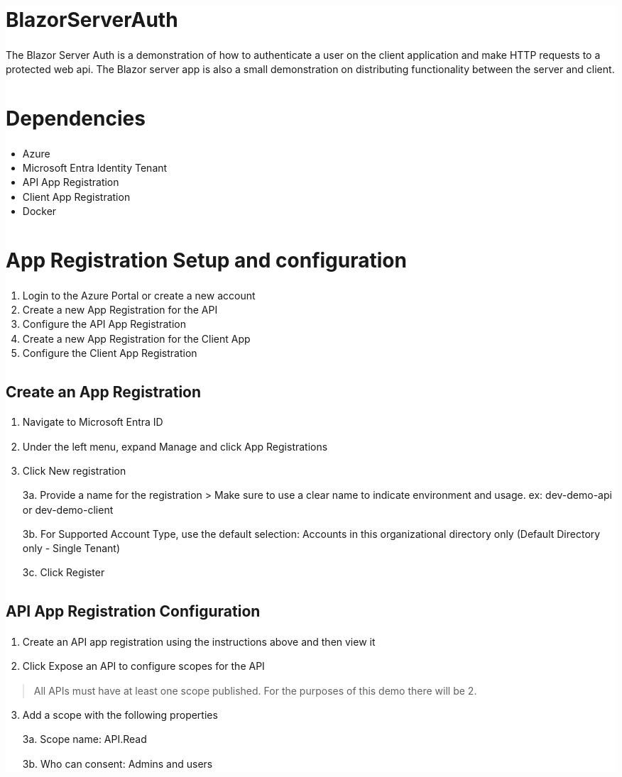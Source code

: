 # BlazorServerAuth
The Blazor Server Auth is a demonstration of how to authenticate a user on the client application and make HTTP requests to a protected web api.  The Blazor server app is also a small demonstration on distributing functionality between the server and client.


# Dependencies
- Azure
- Microsoft Entra Identity Tenant
- API App Registration
- Client App Registration
- Docker


# App Registration Setup and configuration

1. Login to the Azure Portal or create a new account
2. Create a new App Registration for the API
3. Configure the API App Registration
2. Create a new App Registration for the Client App
3. Configure the Client App Registration

## Create an App Registration

1. Navigate to Microsoft Entra ID

2. Under the left menu, expand Manage and click App Registrations

3. Click New registration
    
    3a. Provide a name for the registration
        > Make sure to use a clear name to indicate environment and usage.  ex: dev-demo-api or dev-demo-client

    3b. For Supported Account Type, use the default selection: Accounts in this organizational directory only (Default Directory only - Single Tenant)

    3c. Click Register


## API App Registration Configuration

1. Create an API app registration using the instructions above and then view it

2. Click Expose an API to configure scopes for the API

> All APIs must have at least one scope published.  For the purposes of this demo there will be 2.

3. Add a scope with the following properties

    3a. Scope name: API.Read

    3b. Who can consent: Admins and users
